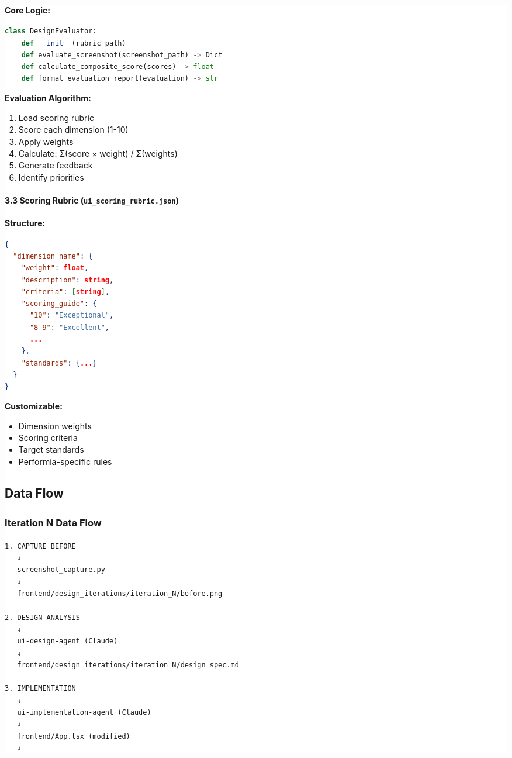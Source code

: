 **Core Logic:**
```python
class DesignEvaluator:
    def __init__(rubric_path)
    def evaluate_screenshot(screenshot_path) -> Dict
    def calculate_composite_score(scores) -> float
    def format_evaluation_report(evaluation) -> str
```

**Evaluation Algorithm:**
1. Load scoring rubric
2. Score each dimension (1-10)
3. Apply weights
4. Calculate: Σ(score × weight) / Σ(weights)
5. Generate feedback
6. Identify priorities

#### 3.3 Scoring Rubric (`ui_scoring_rubric.json`)

**Structure:**
```json
{
  "dimension_name": {
    "weight": float,
    "description": string,
    "criteria": [string],
    "scoring_guide": {
      "10": "Exceptional",
      "8-9": "Excellent",
      ...
    },
    "standards": {...}
  }
}
```

**Customizable:**
- Dimension weights
- Scoring criteria
- Target standards
- Performia-specific rules

## Data Flow

### Iteration N Data Flow

```
1. CAPTURE BEFORE
   ↓
   screenshot_capture.py
   ↓
   frontend/design_iterations/iteration_N/before.png

2. DESIGN ANALYSIS
   ↓
   ui-design-agent (Claude)
   ↓
   frontend/design_iterations/iteration_N/design_spec.md

3. IMPLEMENTATION
   ↓
   ui-implementation-agent (Claude)
   ↓
   frontend/App.tsx (modified)
   ↓
```